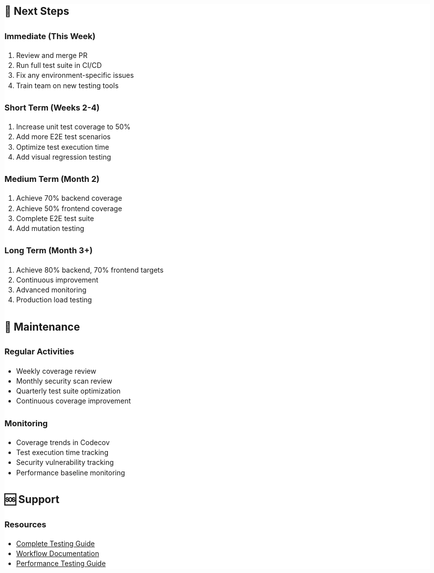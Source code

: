 ## 🔄 Next Steps

### Immediate (This Week)
1. Review and merge PR
2. Run full test suite in CI/CD
3. Fix any environment-specific issues
4. Train team on new testing tools

### Short Term (Weeks 2-4)
1. Increase unit test coverage to 50%
2. Add more E2E test scenarios
3. Optimize test execution time
4. Add visual regression testing

### Medium Term (Month 2)
1. Achieve 70% backend coverage
2. Achieve 50% frontend coverage
3. Complete E2E test suite
4. Add mutation testing

### Long Term (Month 3+)
1. Achieve 80% backend, 70% frontend targets
2. Continuous improvement
3. Advanced monitoring
4. Production load testing

## 📝 Maintenance

### Regular Activities
- Weekly coverage review
- Monthly security scan review
- Quarterly test suite optimization
- Continuous coverage improvement

### Monitoring
- Coverage trends in Codecov
- Test execution time tracking
- Security vulnerability tracking
- Performance baseline monitoring

## 🆘 Support

### Resources
- [Complete Testing Guide](./COMPLETE_TESTING_GUIDE.md)
- [Workflow Documentation](./.github/workflows/README.md)
- [Performance Testing Guide](./python_backend/tests/performance/README.md)
